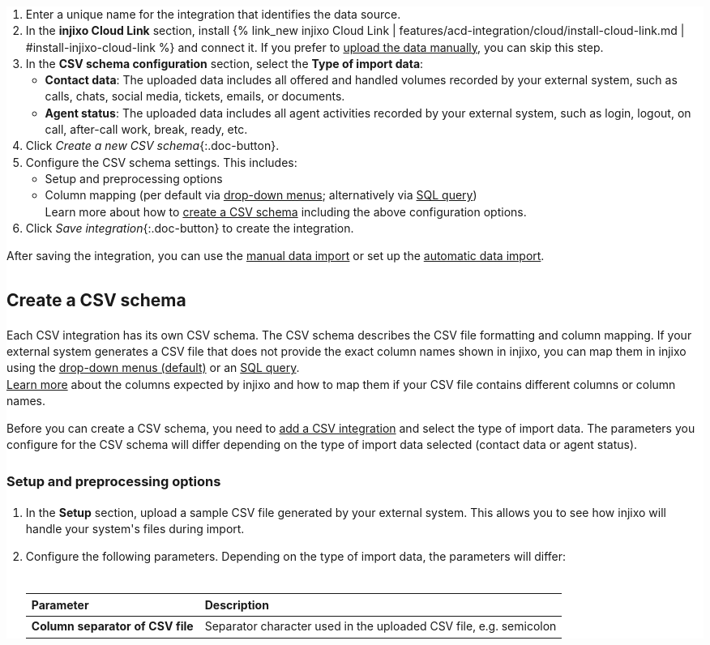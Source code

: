 1. Enter a unique name for the integration that identifies the data source.
2. In the **injixo Cloud Link** section, install {% link_new injixo Cloud Link | features/acd-integration/cloud/install-cloud-link.md | #install-injixo-cloud-link %} and connect it. If you prefer to [upload the data manually](#manual-file-import), you can skip this step.
3. In the **CSV schema configuration** section, select the **Type of import data**:
   - **Contact data**: The uploaded data includes all offered and handled volumes recorded by your external system, such as calls, chats, social media, tickets, emails, or documents.
   - **Agent status**: The uploaded data includes all agent activities recorded by your external system, such as login, logout, on call, after-call work, break, ready, etc.
4. Click _Create a new CSV schema_{:.doc-button}.
5. Configure the CSV schema settings. This includes:
   - Setup and preprocessing options
   - Column mapping (per default via [drop-down menus](#map-the-columns); alternatively via [SQL query](#map-the-columns-sql-query))  
      Learn more about how to [create a CSV schema](#create-a-csv-schema) including the above configuration options.
6. Click _Save integration_{:.doc-button} to create the integration.

After saving the integration, you can use the [manual data import](#manual-file-import) or set up the [automatic data import](#automatic-file-import).

## Create a CSV schema

Each CSV integration has its own CSV schema. The CSV schema describes the CSV file formatting and column mapping. If your external system generates a CSV file that does not provide the exact column names shown in injixo, you can map them in injixo using the [drop-down menus (default)](#map-the-columns) or an [SQL query](#map-the-columns-sql-query).  
[Learn more](#map-the-columns) about the columns expected by injixo and how to map them if your CSV file contains different columns or column names.

Before you can create a CSV schema, you need to [add a CSV integration](#add-a-csv-integration) and select the type of import data. The parameters you configure for the CSV schema will differ depending on the type of import data selected (contact data or agent status).

### Setup and preprocessing options

1. In the **Setup** section, upload a sample CSV file generated by your external system. This allows you to see how injixo will handle your system's files during import.
2. Configure the following parameters. Depending on the type of import data, the parameters will differ:<br><br>

   | Parameter                                                     | Description                                                                                                                                                                                                                                                                                                                                                                                                                                                                                                                                                                                                                                                                                                                                                                                                                                                                                                                                                                                                                                                                                                                   |
   | ------------------------------------------------------------- | ----------------------------------------------------------------------------------------------------------------------------------------------------------------------------------------------------------------------------------------------------------------------------------------------------------------------------------------------------------------------------------------------------------------------------------------------------------------------------------------------------------------------------------------------------------------------------------------------------------------------------------------------------------------------------------------------------------------------------------------------------------------------------------------------------------------------------------------------------------------------------------------------------------------------------------------------------------------------------------------------------------------------------------------------------------------------------------------------------------------------------- |
   | **Column separator of CSV file**                              | Separator character used in the uploaded CSV file, e.g. semicolon                                                                                                                                                                                                                                                                                                                                                                                                                                                                                                                                                                                                                                                                                                                                                                                                                                                                                                                                                                                                                                                             |